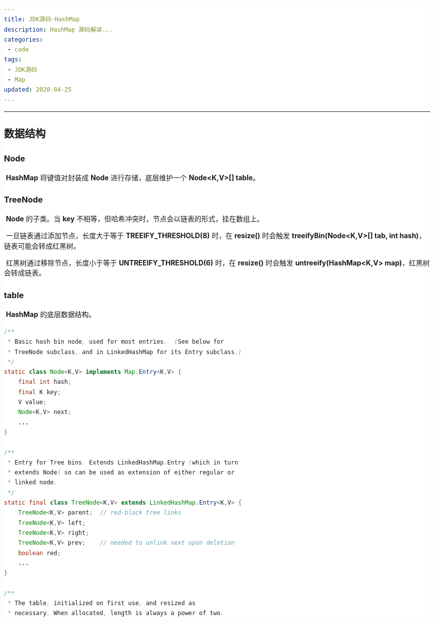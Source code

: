 ```yaml
---
title: JDK源码-HashMap
description: HashMap 源码解读...
categories: 
 - code
tags:
 - JDK源码
 - Map
updated: 2020-04-25
---
```


------

## 数据结构

### 	Node

​	**HashMap** 将键值对封装成 **Node** 进行存储，底层维护一个 **Node<K,V>[] table**。

### 	TreeNode

​	**Node** 的子类。当 **key** 不相等，但哈希冲突时，节点会以链表的形式，挂在数组上。

​	一旦链表通过添加节点，长度大于等于 **TREEIFY_THRESHOLD(8)** 时，在 **resize()** 时会触发 **treeifyBin(Node<K,V>[] tab, int hash)**，链表可能会转成红黑树。

​	红黑树通过移除节点，长度小于等于 **UNTREEIFY_THRESHOLD(6)** 时，在 **resize()** 时会触发 **untreeify(HashMap<K,V> map)**，红黑树会转成链表。

### 	table

​	**HashMap** 的底层数据结构。

```java
/**
 * Basic hash bin node, used for most entries.  (See below for
 * TreeNode subclass, and in LinkedHashMap for its Entry subclass.)
 */
static class Node<K,V> implements Map.Entry<K,V> {
    final int hash;
    final K key;
    V value;
    Node<K,V> next;
	...
}

/**
 * Entry for Tree bins. Extends LinkedHashMap.Entry (which in turn
 * extends Node) so can be used as extension of either regular or
 * linked node.
 */
static final class TreeNode<K,V> extends LinkedHashMap.Entry<K,V> {
    TreeNode<K,V> parent;  // red-black tree links
    TreeNode<K,V> left;
    TreeNode<K,V> right;
    TreeNode<K,V> prev;    // needed to unlink next upon deletion
    boolean red;
    ...
}

/**
 * The table, initialized on first use, and resized as
 * necessary. When allocated, length is always a power of two.
```